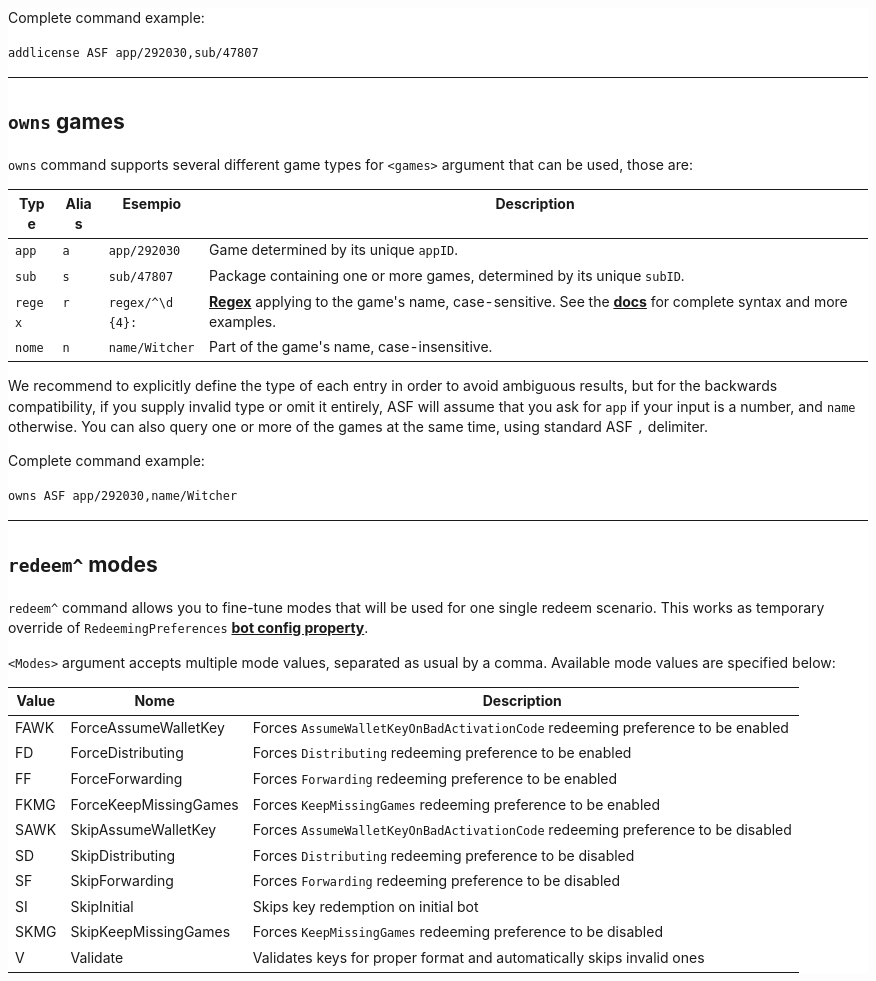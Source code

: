 Complete command example:

```text
addlicense ASF app/292030,sub/47807
```

---

## `owns` games

`owns` command supports several different game types for `<games>` argument that can be used, those are:

| Type    | Alias | Esempio          | Description                                                                                                                                                                                                                                                             |
| ------- | ----- | ---------------- | ----------------------------------------------------------------------------------------------------------------------------------------------------------------------------------------------------------------------------------------------------------------------- |
| `app`   | `a`   | `app/292030`     | Game determined by its unique `appID`.                                                                                                                                                                                                                                  |
| `sub`   | `s`   | `sub/47807`      | Package containing one or more games, determined by its unique `subID`.                                                                                                                                                                                                 |
| `regex` | `r`   | `regex/^\d{4}:` | **[Regex](https://en.wikipedia.org/wiki/Regular_expression)** applying to the game's name, case-sensitive. See the **[docs](https://docs.microsoft.com/dotnet/standard/base-types/regular-expression-language-quick-reference)** for complete syntax and more examples. |
| `nome`  | `n`   | `name/Witcher`   | Part of the game's name, case-insensitive.                                                                                                                                                                                                                              |

We recommend to explicitly define the type of each entry in order to avoid ambiguous results, but for the backwards compatibility, if you supply invalid type or omit it entirely, ASF will assume that you ask for `app` if your input is a number, and `name` otherwise. You can also query one or more of the games at the same time, using standard ASF `,` delimiter.

Complete command example:

```text
owns ASF app/292030,name/Witcher
```

---

## `redeem^` modes

`redeem^` command allows you to fine-tune modes that will be used for one single redeem scenario. This works as temporary override of `RedeemingPreferences` **[bot config property](https://github.com/JustArchiNET/ArchiSteamFarm/wiki/Configuration#bot-config)**.

`<Modes>` argument accepts multiple mode values, separated as usual by a comma. Available mode values are specified below:

| Value | Nome                  | Description                                                                     |
| ----- | --------------------- | ------------------------------------------------------------------------------- |
| FAWK  | ForceAssumeWalletKey  | Forces `AssumeWalletKeyOnBadActivationCode` redeeming preference to be enabled  |
| FD    | ForceDistributing     | Forces `Distributing` redeeming preference to be enabled                        |
| FF    | ForceForwarding       | Forces `Forwarding` redeeming preference to be enabled                          |
| FKMG  | ForceKeepMissingGames | Forces `KeepMissingGames` redeeming preference to be enabled                    |
| SAWK  | SkipAssumeWalletKey   | Forces `AssumeWalletKeyOnBadActivationCode` redeeming preference to be disabled |
| SD    | SkipDistributing      | Forces `Distributing` redeeming preference to be disabled                       |
| SF    | SkipForwarding        | Forces `Forwarding` redeeming preference to be disabled                         |
| SI    | SkipInitial           | Skips key redemption on initial bot                                             |
| SKMG  | SkipKeepMissingGames  | Forces `KeepMissingGames` redeeming preference to be disabled                   |
| V     | Validate              | Validates keys for proper format and automatically skips invalid ones           |
